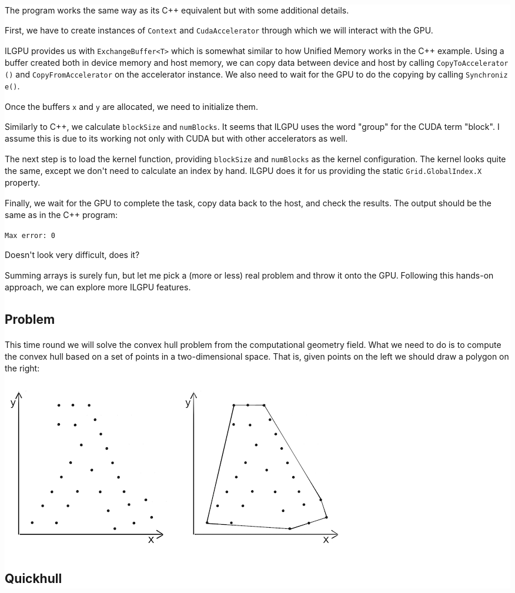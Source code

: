 The program works the same way as its C++ equivalent but with some additional details.

First, we have to create instances of `Context` and `CudaAccelerator` through which we will interact with the GPU.

ILGPU provides us with `ExchangeBuffer<T>` which is somewhat similar to how Unified Memory works in the C++ example. Using a buffer created both in device memory and host memory, we can copy data between device and host by calling `CopyToAccelerator()` and `CopyFromAccelerator` on the accelerator instance. We also need to wait for the GPU to do the copying by calling `Synchronize()`.

Once the buffers `x` and `y` are allocated, we need to initialize them.

Similarly to C++, we calculate `blockSize` and `numBlocks`. It seems that ILGPU uses the word "group" for the CUDA term "block". I assume this is due to its working not only with CUDA but with other accelerators as well.

The next step is to load the kernel function, providing `blockSize` and `numBlocks` as the kernel configuration. The kernel looks quite the same, except we don't need to calculate an index by hand. ILGPU does it for us providing the static `Grid.GlobalIndex.X` property.

Finally, we wait for the GPU to complete the task, copy data back to the host, and check the results. The output should be the same as in the C++ program:

```
Max error: 0
```

Doesn't look very difficult, does it?

Summing arrays is surely fun, but let me pick a (more or less) real problem and throw it onto the GPU. Following this hands-on approach, we can explore more ILGPU features.

## Problem

This time round we will solve the convex hull problem from the computational geometry field. What we need to do is to compute the convex hull based on a set of points in a two-dimensional space. That is, given points on the left we should draw a polygon on the right:

![Convex Hull](/images/convex-hull.png)

## Quickhull
